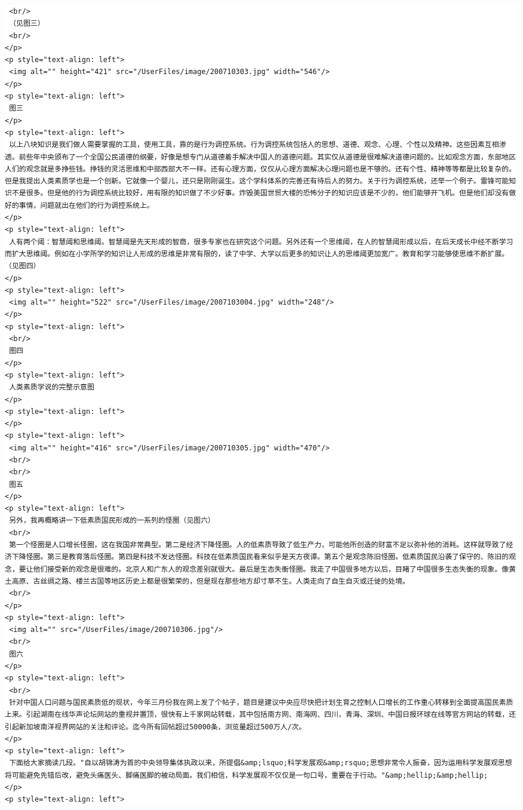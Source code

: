      <br/>
     （见图三）
     <br/>
    </p>
    <p style="text-align: left">
     <img alt="" height="421" src="/UserFiles/image/200710303.jpg" width="546"/>
    </p>
    <p style="text-align: left">
     图三
    </p>
    <p style="text-align: left">
     以上八块知识是我们做人需要掌握的工具，使用工具，靠的是行为调控系统。行为调控系统包括人的思想、道德、观念、心理、个性以及精神。这些因素互相渗透。前些年中央颁布了一个全国公民道德的纲要，好像是想专门从道德着手解决中国人的道德问题。其实仅从道德是很难解决道德问题的。比如观念方面，东部地区人们的观念就是多挣些钱。挣钱的灵活思维和中部西部大不一样。还有心理方面，仅仅从心理方面解决心理问题也是不够的。还有个性、精神等等都是比较复杂的。但是我提出人类素质学也是一个创新。它就像一个婴儿，还只是刚刚诞生。这个学科体系的完善还有待后人的努力。关于行为调控系统，还举一个例子。雷锋可能知识不是很多。但是他的行为调控系统比较好，用有限的知识做了不少好事。炸毁美国世贸大楼的恐怖分子的知识应该是不少的，他们能够开飞机。但是他们却没有做好的事情，问题就出在他们的行为调控系统上。
    </p>
    <p style="text-align: left">
     人有两个阈：智慧阈和思维阈。智慧阈是先天形成的智商，很多专家也在研究这个问题。另外还有一个思维阈，在人的智慧阈形成以后，在后天成长中经不断学习而扩大思维阈。例如在小学所学的知识让人形成的思维是非常有限的，读了中学、大学以后更多的知识让人的思维阈更加宽广。教育和学习能够使思维不断扩展。（见图四）
    </p>
    <p style="text-align: left">
     <img alt="" height="522" src="/UserFiles/image/2007103004.jpg" width="248"/>
    </p>
    <p style="text-align: left">
     <br/>
     图四
    </p>
    <p style="text-align: left">
     人类素质学说的完整示意图
    </p>
    <p style="text-align: left">
    </p>
    <p style="text-align: left">
     <img alt="" height="416" src="/UserFiles/image/200710305.jpg" width="470"/>
     <br/>
     <br/>
     图五
    </p>
    <p style="text-align: left">
     另外，我再概略讲一下低素质国民形成的一系列的怪圈（见图六）
     <br/>
     第一个怪圈是人口增长怪圈，这在我国非常典型。第二是经济下降怪圈。人的低素质导致了低生产力，可能他所创造的财富不足以弥补他的消耗。这样就导致了经济下降怪圈。第三是教育落后怪圈。第四是科技不发达怪圈。科技在低素质国民看来似乎是天方夜谭。第五个是观念陈旧怪圈。低素质国民沿袭了保守的、陈旧的观念，要让他们接受新的观念是很难的。北京人和广东人的观念差别就很大。最后是生态失衡怪圈。我走了中国很多地方以后，目睹了中国很多生态失衡的现象。像黄土高原、古丝绸之路、楼兰古国等地区历史上都是很繁荣的，但是现在那些地方却寸草不生。人类走向了自生自灭或迁徙的处境。
     <br/>
    </p>
    <p style="text-align: left">
     <img alt="" src="/UserFiles/image/200710306.jpg"/>
     <br/>
     图六
    </p>
    <p style="text-align: left">
     <br/>
     针对中国人口问题与国民素质低的现状，今年三月份我在网上发了个帖子，题目是建议中央应尽快把计划生育之控制人口增长的工作重心转移到全面提高国民素质上来。引起湖南在线华声论坛网站的重视并置顶，很快有上千家网站转载，其中包括南方网、南海网、四川，青海、深圳、中国日报环球在线等官方网站的转载，还引起新加坡南洋视界网站的关注和评论。迄今所有回帖超过50000条，浏览量超过500万人/次。
    </p>
    <p style="text-align: left">
     下面给大家摘读几段。"自以胡锦涛为首的中央领导集体执政以来，所提倡&amp;lsquo;科学发展观&amp;rsquo;思想非常令人振奋，因为运用科学发展观思想将可能避免先错后改，避免头痛医头、脚痛医脚的被动局面。我们相信，科学发展观不仅仅是一句口号，重要在于行动。"&amp;hellip;&amp;hellip;
    </p>
    <p style="text-align: left">